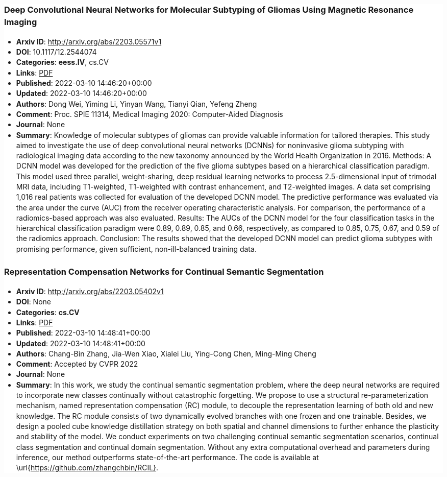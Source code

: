 

### Deep Convolutional Neural Networks for Molecular Subtyping of Gliomas Using Magnetic Resonance Imaging
- **Arxiv ID**: http://arxiv.org/abs/2203.05571v1
- **DOI**: 10.1117/12.2544074
- **Categories**: **eess.IV**, cs.CV
- **Links**: [PDF](http://arxiv.org/pdf/2203.05571v1)
- **Published**: 2022-03-10 14:46:20+00:00
- **Updated**: 2022-03-10 14:46:20+00:00
- **Authors**: Dong Wei, Yiming Li, Yinyan Wang, Tianyi Qian, Yefeng Zheng
- **Comment**: Proc. SPIE 11314, Medical Imaging 2020: Computer-Aided Diagnosis
- **Journal**: None
- **Summary**: Knowledge of molecular subtypes of gliomas can provide valuable information for tailored therapies. This study aimed to investigate the use of deep convolutional neural networks (DCNNs) for noninvasive glioma subtyping with radiological imaging data according to the new taxonomy announced by the World Health Organization in 2016. Methods: A DCNN model was developed for the prediction of the five glioma subtypes based on a hierarchical classification paradigm. This model used three parallel, weight-sharing, deep residual learning networks to process 2.5-dimensional input of trimodal MRI data, including T1-weighted, T1-weighted with contrast enhancement, and T2-weighted images. A data set comprising 1,016 real patients was collected for evaluation of the developed DCNN model. The predictive performance was evaluated via the area under the curve (AUC) from the receiver operating characteristic analysis. For comparison, the performance of a radiomics-based approach was also evaluated. Results: The AUCs of the DCNN model for the four classification tasks in the hierarchical classification paradigm were 0.89, 0.89, 0.85, and 0.66, respectively, as compared to 0.85, 0.75, 0.67, and 0.59 of the radiomics approach. Conclusion: The results showed that the developed DCNN model can predict glioma subtypes with promising performance, given sufficient, non-ill-balanced training data.



### Representation Compensation Networks for Continual Semantic Segmentation
- **Arxiv ID**: http://arxiv.org/abs/2203.05402v1
- **DOI**: None
- **Categories**: **cs.CV**
- **Links**: [PDF](http://arxiv.org/pdf/2203.05402v1)
- **Published**: 2022-03-10 14:48:41+00:00
- **Updated**: 2022-03-10 14:48:41+00:00
- **Authors**: Chang-Bin Zhang, Jia-Wen Xiao, Xialei Liu, Ying-Cong Chen, Ming-Ming Cheng
- **Comment**: Accepted by CVPR 2022
- **Journal**: None
- **Summary**: In this work, we study the continual semantic segmentation problem, where the deep neural networks are required to incorporate new classes continually without catastrophic forgetting. We propose to use a structural re-parameterization mechanism, named representation compensation (RC) module, to decouple the representation learning of both old and new knowledge. The RC module consists of two dynamically evolved branches with one frozen and one trainable. Besides, we design a pooled cube knowledge distillation strategy on both spatial and channel dimensions to further enhance the plasticity and stability of the model. We conduct experiments on two challenging continual semantic segmentation scenarios, continual class segmentation and continual domain segmentation. Without any extra computational overhead and parameters during inference, our method outperforms state-of-the-art performance. The code is available at \url{https://github.com/zhangchbin/RCIL}.
